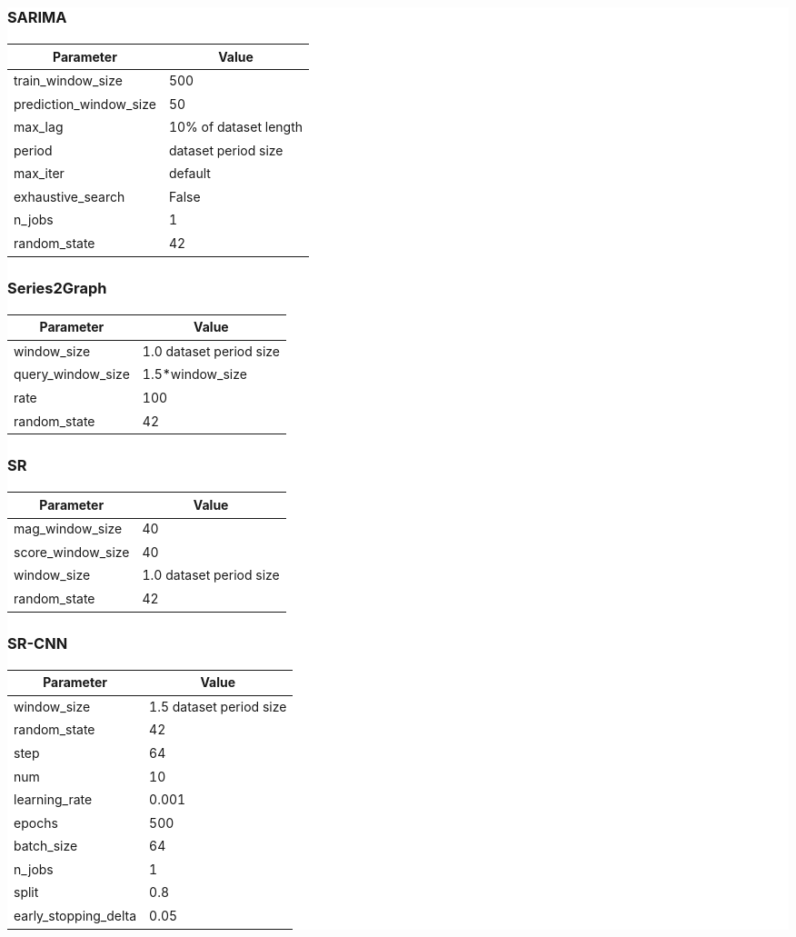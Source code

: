 ### SARIMA

|Parameter|Value|
|---|---|
|train_window_size|500|
|prediction_window_size|50|
|max_lag|10% of dataset length|
|period|dataset period size|
|max_iter|default|
|exhaustive_search|False|
|n_jobs|1|
|random_state|42|

### Series2Graph

|Parameter|Value|
|---|---|
|window_size|1.0 dataset period size|
|query_window_size|1.5*window_size|
|rate|100|
|random_state|42|

### SR

|Parameter|Value|
|---|---|
|mag_window_size|40|
|score_window_size|40|
|window_size|1.0 dataset period size|
|random_state|42|

### SR-CNN

|Parameter|Value|
|---|---|
|window_size|1.5 dataset period size|
|random_state|42|
|step|64|
|num|10|
|learning_rate|0.001|
|epochs|500|
|batch_size|64|
|n_jobs|1|
|split|0.8|
|early_stopping_delta|0.05|